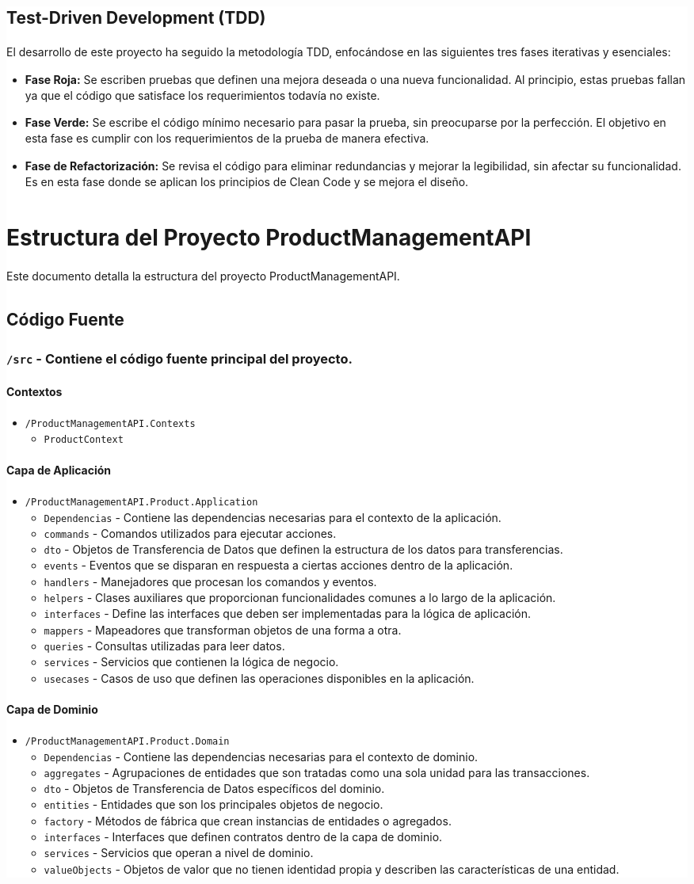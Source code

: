 ## Test-Driven Development (TDD)
El desarrollo de este proyecto ha seguido la metodología TDD, enfocándose en las siguientes tres fases iterativas y esenciales:

- **Fase Roja:** Se escriben pruebas que definen una mejora deseada o una nueva funcionalidad. Al principio, estas pruebas fallan ya que el código que satisface los requerimientos todavía no existe.

- **Fase Verde:** Se escribe el código mínimo necesario para pasar la prueba, sin preocuparse por la perfección. El objetivo en esta fase es cumplir con los requerimientos de la prueba de manera efectiva.

- **Fase de Refactorización:** Se revisa el código para eliminar redundancias y mejorar la legibilidad, sin afectar su funcionalidad. Es en esta fase donde se aplican los principios de Clean Code y se mejora el diseño.

# Estructura del Proyecto ProductManagementAPI

Este documento detalla la estructura del proyecto ProductManagementAPI.

## Código Fuente
### `/src` - Contiene el código fuente principal del proyecto.

#### Contextos

- `/ProductManagementAPI.Contexts`
  - `ProductContext`

#### Capa de Aplicación

- `/ProductManagementAPI.Product.Application`
  - `Dependencias` - Contiene las dependencias necesarias para el contexto de la aplicación.
  - `commands` - Comandos utilizados para ejecutar acciones.
  - `dto` - Objetos de Transferencia de Datos que definen la estructura de los datos para transferencias.
  - `events` - Eventos que se disparan en respuesta a ciertas acciones dentro de la aplicación.
  - `handlers` - Manejadores que procesan los comandos y eventos.
  - `helpers` - Clases auxiliares que proporcionan funcionalidades comunes a lo largo de la aplicación.
  - `interfaces` - Define las interfaces que deben ser implementadas para la lógica de aplicación.
  - `mappers` - Mapeadores que transforman objetos de una forma a otra.
  - `queries` - Consultas utilizadas para leer datos.
  - `services` - Servicios que contienen la lógica de negocio.
  - `usecases` - Casos de uso que definen las operaciones disponibles en la aplicación.

#### Capa de Dominio

- `/ProductManagementAPI.Product.Domain`
  - `Dependencias` - Contiene las dependencias necesarias para el contexto de dominio.
  - `aggregates` - Agrupaciones de entidades que son tratadas como una sola unidad para las transacciones.
  - `dto` - Objetos de Transferencia de Datos específicos del dominio.
  - `entities` - Entidades que son los principales objetos de negocio.
  - `factory` - Métodos de fábrica que crean instancias de entidades o agregados.
  - `interfaces` - Interfaces que definen contratos dentro de la capa de dominio.
  - `services` - Servicios que operan a nivel de dominio.
  - `valueObjects` - Objetos de valor que no tienen identidad propia y describen las características de una entidad.

